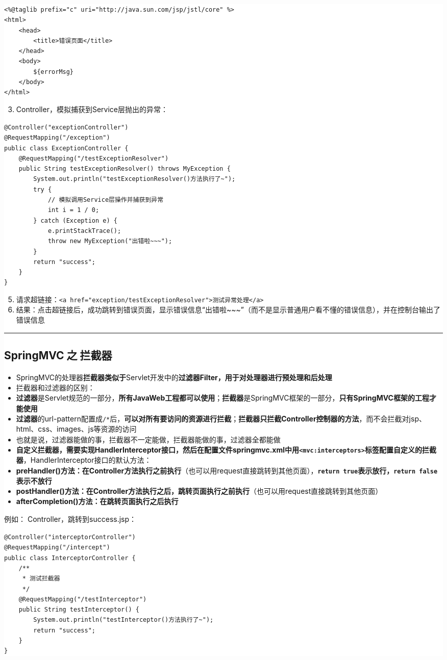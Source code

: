 ```
<%@taglib prefix="c" uri="http://java.sun.com/jsp/jstl/core" %>
<html>
    <head>
        <title>错误页面</title>
    </head>
    <body>
        ${errorMsg}
    </body>
</html>
```
 3. Controller，模拟捕获到Service层抛出的异常：
```
@Controller("exceptionController")
@RequestMapping("/exception")
public class ExceptionController {
    @RequestMapping("/testExceptionResolver")
    public String testExceptionResolver() throws MyException {
        System.out.println("testExceptionResolver()方法执行了~");
        try {
            // 模拟调用Service层操作并捕获到异常
            int i = 1 / 0;
        } catch (Exception e) {
            e.printStackTrace();
            throw new MyException("出错啦~~~");
        }
        return "success";
    }
}
```
 5. 请求超链接：`<a href="exception/testExceptionResolver">测试异常处理</a>`
 6. 结果：点击超链接后，成功跳转到错误页面，显示错误信息“出错啦~~~”（而不是显示普通用户看不懂的错误信息），并在控制台输出了错误信息

---

## SpringMVC 之 拦截器

- SpringMVC的处理器**拦截器类似于**Servlet开发中的**过滤器Filter，用于对处理器进行预处理和后处理**
- 拦截器和过滤器的区别：
 - **过滤器**是Servlet规范的一部分，**所有JavaWeb工程都可以使用**；**拦截器**是SpringMVC框架的一部分，**只有SpringMVC框架的工程才能使用**
 - **过滤器**的url-pattern配置成`/*`后，**可以对所有要访问的资源进行拦截**；**拦截器只拦截Controller控制器的方法**，而不会拦截对jsp、html、css、images、js等资源的访问
 - 也就是说，过滤器能做的事，拦截器不一定能做，拦截器能做的事，过滤器全都能做
- **自定义拦截器，需要实现HandlerInterceptor接口，然后在配置文件springmvc.xml中用`<mvc:interceptors>`标签配置自定义的拦截器**，HandlerInterceptor接口的默认方法：
 - **preHandler()方法：在Controller方法执行之前执行**（也可以用request直接跳转到其他页面），**`return true`表示放行，`return false`表示不放行**
 - **postHandler()方法：在Controller方法执行之后，跳转页面执行之前执行**（也可以用request直接跳转到其他页面）
 - **afterCompletion()方法：在跳转页面执行之后执行**

 例如：
 Controller，跳转到success.jsp：
```
@Controller("interceptorController")
@RequestMapping("/intercept")
public class InterceptorController {
    /**
     * 测试拦截器
     */
    @RequestMapping("/testInterceptor")
    public String testInterceptor() {
        System.out.println("testInterceptor()方法执行了~");
        return "success";
    }
}
```